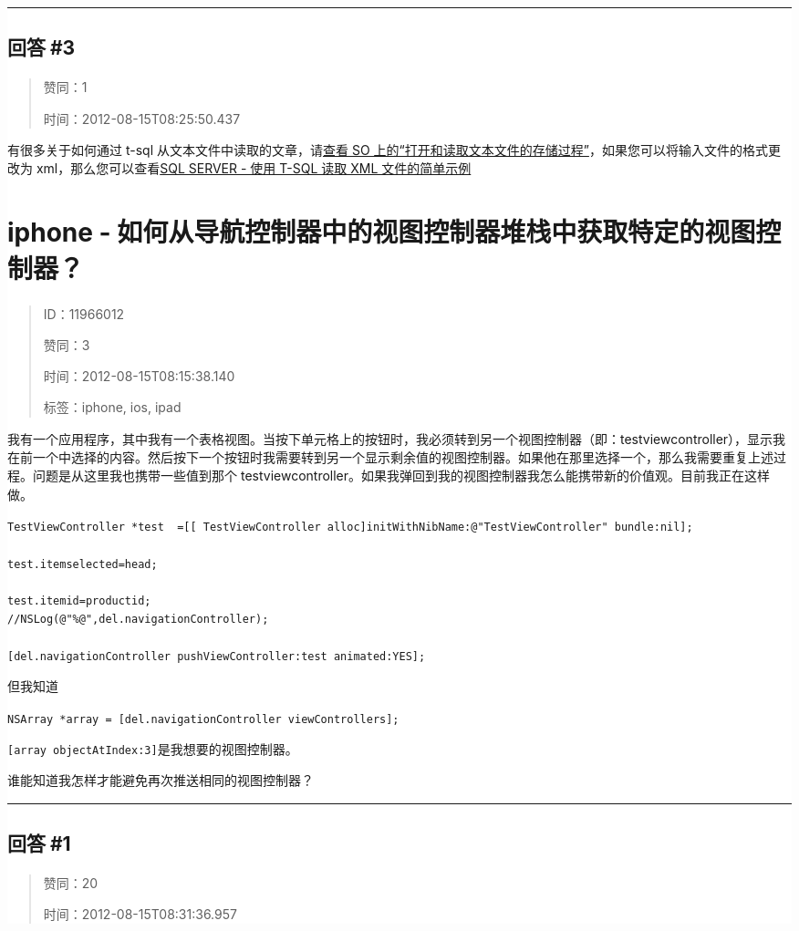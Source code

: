 * * *

## 回答 #3

> 赞同：1
> 
> 时间：2012-08-15T08:25:50.437

有很多关于如何通过 t-sql 从文本文件中读取的文章，请[查看 SO 上的“打开和读取文本文件的存储过程”](https://stackoverflow.com/questions/4425001/stored-procedure-to-open-and-read-a-text-file)，如果您可以将输入文件的格式更改为 xml，那么您可以查看[SQL SERVER - 使用 T-SQL 读取 XML 文件的简单示例](http://blog.sqlauthority.com/2009/02/13/sql-server-simple-example-of-reading-xml-file-using-t-sql/)

# iphone - 如何从导航控制器中的视图控制器堆栈中获取特定的视图控制器？

> ID：11966012
> 
> 赞同：3
> 
> 时间：2012-08-15T08:15:38.140
> 
> 标签：iphone, ios, ipad

我有一个应用程序，其中我有一个表格视图。当按下单元格上的按钮时，我必须转到另一个视图控制器（即：testviewcontroller），显示我在前一个中选择的内容。然后按下一个按钮时我需要转到另一个显示剩余值的视图控制器。如果他在那里选择一个，那么我需要重复上述过程。问题是从这里我也携带一些值到那个 testviewcontroller。如果我弹回到我的视图控制器我怎么能携带新的价值观。目前我正在这样做。

```
TestViewController *test  =[[ TestViewController alloc]initWithNibName:@"TestViewController" bundle:nil];

test.itemselected=head;

test.itemid=productid;
//NSLog(@"%@",del.navigationController);

[del.navigationController pushViewController:test animated:YES]; 
```

但我知道

```
NSArray *array = [del.navigationController viewControllers]; 
```

`[array objectAtIndex:3]`是我想要的视图控制器。

谁能知道我怎样才能避免再次推送相同的视图控制器？

* * *

## 回答 #1

> 赞同：20
> 
> 时间：2012-08-15T08:31:36.957
